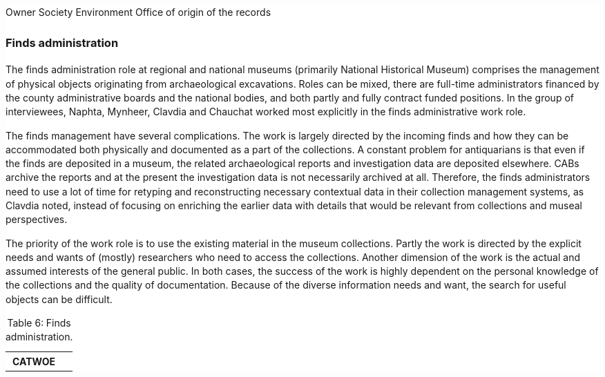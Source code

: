<tr>

<td>Owner</td>

<td>Society</td>

</tr>

<tr>

<td>Environment</td>

<td>Office of origin of the records</td>

</tr>

</tbody>

</table>

### Finds administration

The finds administration role at regional and national museums (primarily National Historical Museum) comprises the management of physical objects originating from archaeological excavations. Roles can be mixed, there are full-time administrators financed by the county administrative boards and the national bodies, and both partly and fully contract funded positions. In the group of interviewees, Naphta, Mynheer, Clavdia and Chauchat worked most explicitly in the finds administrative work role.

The finds management have several complications. The work is largely directed by the incoming finds and how they can be accommodated both physically and documented as a part of the collections. A constant problem for antiquarians is that even if the finds are deposited in a museum, the related archaeological reports and investigation data are deposited elsewhere. CABs archive the reports and at the present the investigation data is not necessarily archived at all. Therefore, the finds administrators need to use a lot of time for retyping and reconstructing necessary contextual data in their collection management systems, as Clavdia noted, instead of focusing on enriching the earlier data with details that would be relevant from collections and museal perspectives.

The priority of the work role is to use the existing material in the museum collections. Partly the work is directed by the explicit needs and wants of (mostly) researchers who need to access the collections. Another dimension of the work is the actual and assumed interests of the general public. In both cases, the success of the work is highly dependent on the personal knowledge of the collections and the quality of documentation. Because of the diverse information needs and want, the search for useful objects can be difficult.

<table class="center"><caption>  
Table 6: Finds administration.  
</caption>

<tbody>

<tr>

<th>CATWOE</th>

<th></th>

</tr>

<tr>
